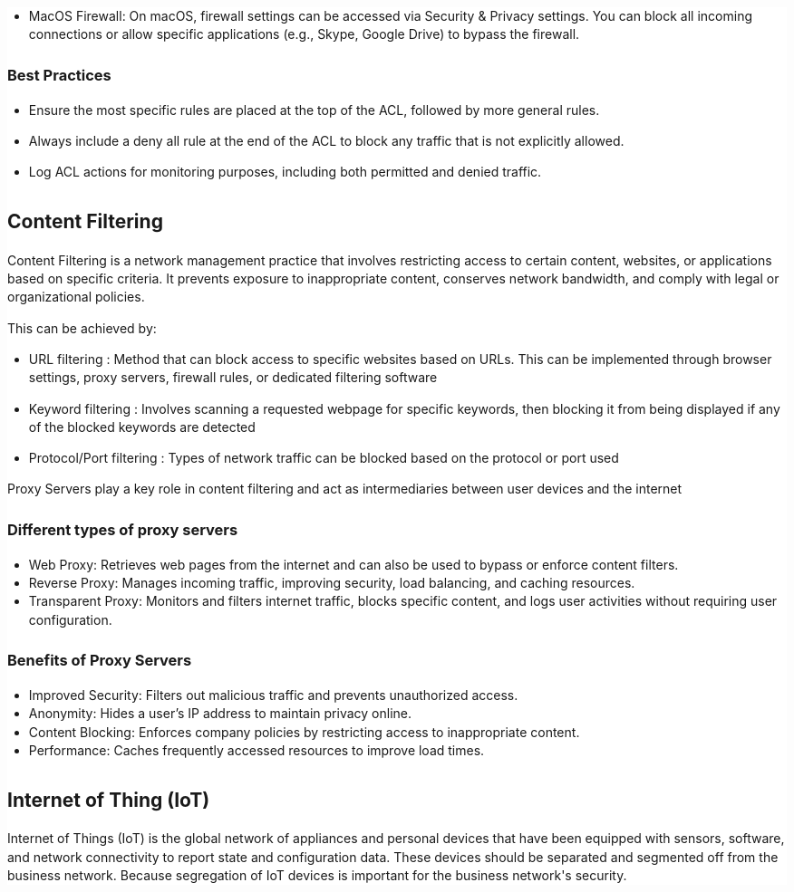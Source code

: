 - MacOS Firewall: On macOS, firewall settings can be accessed via Security & Privacy settings. You can block all incoming connections or allow specific applications (e.g., Skype, Google Drive) to bypass the firewall.

### Best Practices

- Ensure the most specific rules are placed at the top of the ACL, followed by more general rules.

- Always include a deny all rule at the end of the ACL to block any traffic that is not explicitly allowed.

- Log ACL actions for monitoring purposes, including both permitted and denied traffic.

## Content Filtering

Content Filtering is a network management practice that involves restricting access to certain content, websites, or applications based on specific criteria. It prevents exposure to inappropriate content, conserves network bandwidth, and comply with legal or organizational policies.

This can be achieved by:

- URL filtering : Method that can block access to specific websites based on URLs. This can be implemented through browser settings, proxy servers, firewall rules, or dedicated filtering software

- Keyword filtering : Involves scanning a requested webpage for specific keywords, then blocking it from being displayed if any of the blocked keywords are detected

- Protocol/Port filtering : Types of network traffic can be blocked based on the protocol or port used

Proxy Servers play a key role in content filtering and act as intermediaries between user devices and the internet

### Different types of proxy servers

- Web Proxy: Retrieves web pages from the internet and can also be used to bypass or enforce content filters.
- Reverse Proxy: Manages incoming traffic, improving security, load balancing, and caching resources.
- Transparent Proxy: Monitors and filters internet traffic, blocks specific content, and logs user activities without requiring user configuration.

### Benefits of Proxy Servers

- Improved Security: Filters out malicious traffic and prevents unauthorized access.
- Anonymity: Hides a user’s IP address to maintain privacy online.
- Content Blocking: Enforces company policies by restricting access to inappropriate content.
- Performance: Caches frequently accessed resources to improve load times.

## Internet of Thing (IoT)

Internet of Things (IoT) is the global network of appliances and personal devices that have been equipped with sensors, software, and network connectivity to report state and configuration data. These devices should be separated and segmented off from the business network. Because segregation of IoT devices is important for the business network's security.
